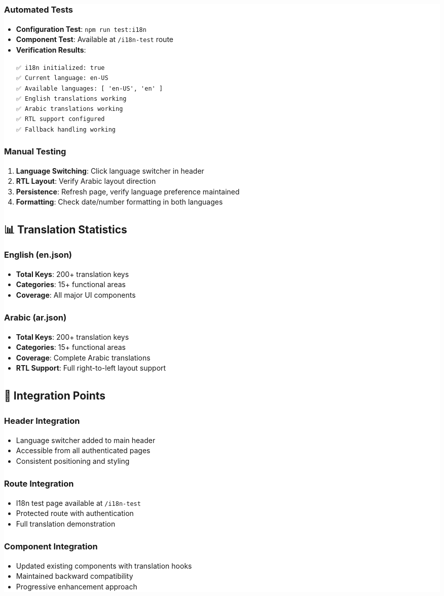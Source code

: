 ### Automated Tests
- **Configuration Test**: `npm run test:i18n`
- **Component Test**: Available at `/i18n-test` route
- **Verification Results**:
  ```
  ✅ i18n initialized: true
  ✅ Current language: en-US
  ✅ Available languages: [ 'en-US', 'en' ]
  ✅ English translations working
  ✅ Arabic translations working
  ✅ RTL support configured
  ✅ Fallback handling working
  ```

### Manual Testing
1. **Language Switching**: Click language switcher in header
2. **RTL Layout**: Verify Arabic layout direction
3. **Persistence**: Refresh page, verify language preference maintained
4. **Formatting**: Check date/number formatting in both languages

## 📊 Translation Statistics

### English (en.json)
- **Total Keys**: 200+ translation keys
- **Categories**: 15+ functional areas
- **Coverage**: All major UI components

### Arabic (ar.json)
- **Total Keys**: 200+ translation keys
- **Categories**: 15+ functional areas
- **Coverage**: Complete Arabic translations
- **RTL Support**: Full right-to-left layout support

## 🔄 Integration Points

### Header Integration
- Language switcher added to main header
- Accessible from all authenticated pages
- Consistent positioning and styling

### Route Integration
- I18n test page available at `/i18n-test`
- Protected route with authentication
- Full translation demonstration

### Component Integration
- Updated existing components with translation hooks
- Maintained backward compatibility
- Progressive enhancement approach

